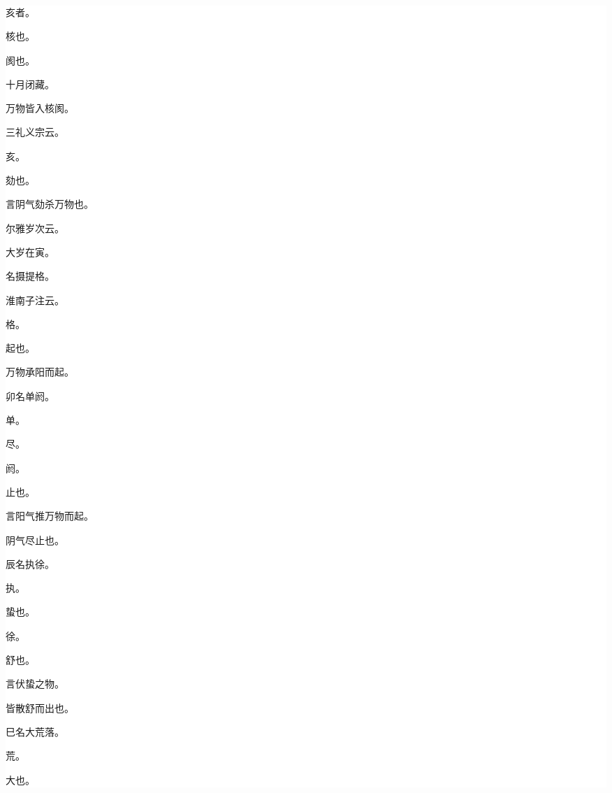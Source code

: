 亥者。

核也。

阂也。

十月闭藏。

万物皆入核阂。

三礼义宗云。

亥。

劾也。

言阴气劾杀万物也。

尔雅岁次云。

大岁在寅。

名摄提格。

淮南子注云。

格。

起也。

万物承阳而起。

卯名单阏。

单。

尽。

阏。

止也。

言阳气推万物而起。

阴气尽止也。

辰名执徐。

执。

蛰也。

徐。

舒也。

言伏蛰之物。

皆散舒而出也。

巳名大荒落。

荒。

大也。
